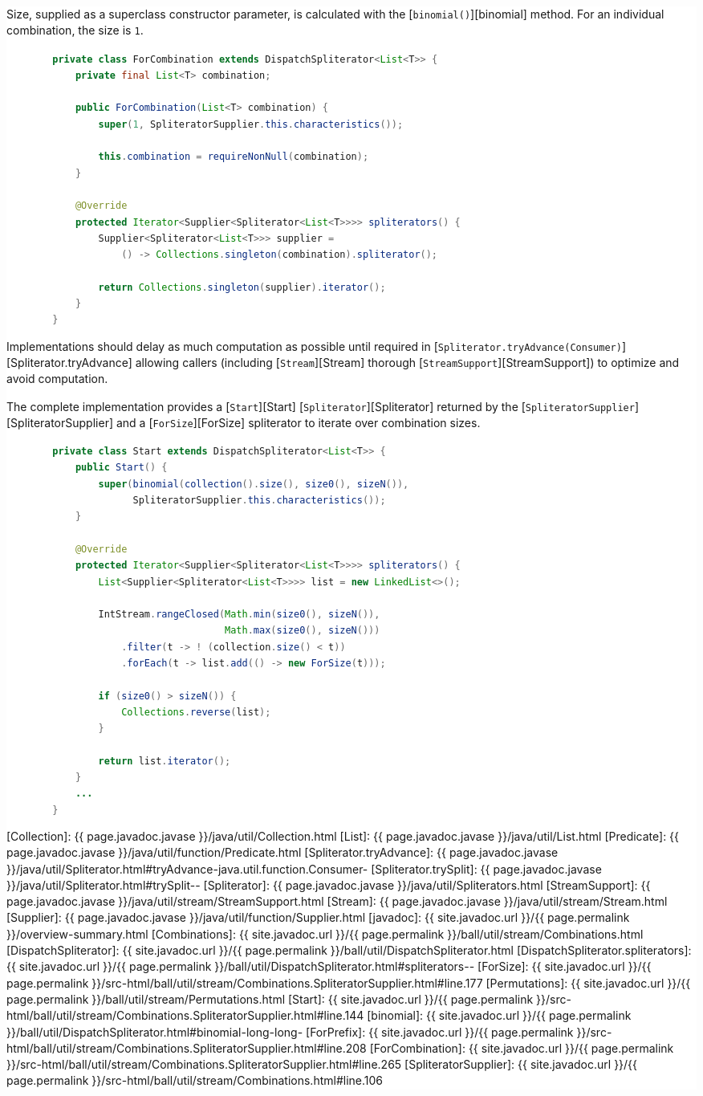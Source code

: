 Size, supplied as a superclass constructor parameter, is calculated with the
[`binomial()`][binomial] method.  For an individual combination, the size is
`1`.

```java
        private class ForCombination extends DispatchSpliterator<List<T>> {
            private final List<T> combination;

            public ForCombination(List<T> combination) {
                super(1, SpliteratorSupplier.this.characteristics());

                this.combination = requireNonNull(combination);
            }

            @Override
            protected Iterator<Supplier<Spliterator<List<T>>>> spliterators() {
                Supplier<Spliterator<List<T>>> supplier =
                    () -> Collections.singleton(combination).spliterator();

                return Collections.singleton(supplier).iterator();
            }
        }
```

Implementations should delay as much computation as possible until required
in [`Spliterator.tryAdvance(Consumer)`][Spliterator.tryAdvance] allowing
callers (including [`Stream`][Stream] thorough
[`StreamSupport`][StreamSupport]) to optimize and avoid computation.

The complete implementation provides a [`Start`][Start]
[`Spliterator`][Spliterator] returned by the
[`SpliteratorSupplier`][SpliteratorSupplier] and a [`ForSize`][ForSize]
spliterator to iterate over combination sizes.

```java
        private class Start extends DispatchSpliterator<List<T>> {
            public Start() {
                super(binomial(collection().size(), size0(), sizeN()),
                      SpliteratorSupplier.this.characteristics());
            }

            @Override
            protected Iterator<Supplier<Spliterator<List<T>>>> spliterators() {
                List<Supplier<Spliterator<List<T>>>> list = new LinkedList<>();

                IntStream.rangeClosed(Math.min(size0(), sizeN()),
                                      Math.max(size0(), sizeN()))
                    .filter(t -> ! (collection.size() < t))
                    .forEach(t -> list.add(() -> new ForSize(t)));

                if (size0() > sizeN()) {
                    Collections.reverse(list);
                }

                return list.iterator();
            }
            ...
        }
```


[Java 8]: https://www.java.com/en/download/help/java8.html
[Collection]: {{ page.javadoc.javase }}/java/util/Collection.html
[List]: {{ page.javadoc.javase }}/java/util/List.html
[Predicate]: {{ page.javadoc.javase }}/java/util/function/Predicate.html
[Spliterator.tryAdvance]: {{ page.javadoc.javase }}/java/util/Spliterator.html#tryAdvance-java.util.function.Consumer-
[Spliterator.trySplit]: {{ page.javadoc.javase }}/java/util/Spliterator.html#trySplit--
[Spliterator]: {{ page.javadoc.javase }}/java/util/Spliterators.html
[StreamSupport]: {{ page.javadoc.javase }}/java/util/stream/StreamSupport.html
[Stream]: {{ page.javadoc.javase }}/java/util/stream/Stream.html
[Supplier]: {{ page.javadoc.javase }}/java/util/function/Supplier.html
[javadoc]: {{ site.javadoc.url }}/{{ page.permalink }}/overview-summary.html
[Combinations]: {{ site.javadoc.url }}/{{ page.permalink }}/ball/util/stream/Combinations.html
[DispatchSpliterator]: {{ site.javadoc.url }}/{{ page.permalink }}/ball/util/DispatchSpliterator.html
[DispatchSpliterator.spliterators]: {{ site.javadoc.url }}/{{ page.permalink }}/ball/util/DispatchSpliterator.html#spliterators--
[ForSize]: {{ site.javadoc.url }}/{{ page.permalink }}/src-html/ball/util/stream/Combinations.SpliteratorSupplier.html#line.177
[Permutations]: {{ site.javadoc.url }}/{{ page.permalink }}/ball/util/stream/Permutations.html
[Start]: {{ site.javadoc.url }}/{{ page.permalink }}/src-html/ball/util/stream/Combinations.SpliteratorSupplier.html#line.144
[binomial]: {{ site.javadoc.url }}/{{ page.permalink }}/ball/util/DispatchSpliterator.html#binomial-long-long-
[ForPrefix]: {{ site.javadoc.url }}/{{ page.permalink }}/src-html/ball/util/stream/Combinations.SpliteratorSupplier.html#line.208
[ForCombination]: {{ site.javadoc.url }}/{{ page.permalink }}/src-html/ball/util/stream/Combinations.SpliteratorSupplier.html#line.265
[SpliteratorSupplier]: {{ site.javadoc.url }}/{{ page.permalink }}/src-html/ball/util/stream/Combinations.html#line.106